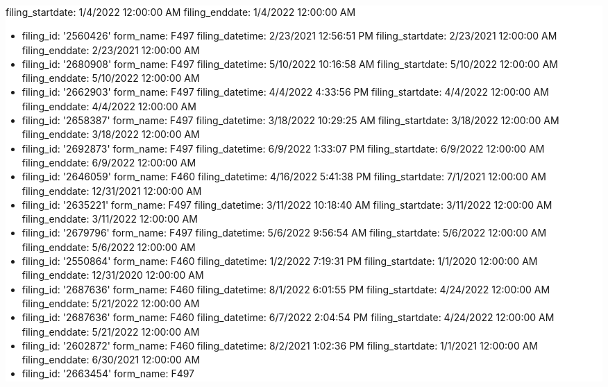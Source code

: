   filing_startdate: 1/4/2022 12:00:00 AM
  filing_enddate: 1/4/2022 12:00:00 AM
- filing_id: '2560426'
  form_name: F497
  filing_datetime: 2/23/2021 12:56:51 PM
  filing_startdate: 2/23/2021 12:00:00 AM
  filing_enddate: 2/23/2021 12:00:00 AM
- filing_id: '2680908'
  form_name: F497
  filing_datetime: 5/10/2022 10:16:58 AM
  filing_startdate: 5/10/2022 12:00:00 AM
  filing_enddate: 5/10/2022 12:00:00 AM
- filing_id: '2662903'
  form_name: F497
  filing_datetime: 4/4/2022 4:33:56 PM
  filing_startdate: 4/4/2022 12:00:00 AM
  filing_enddate: 4/4/2022 12:00:00 AM
- filing_id: '2658387'
  form_name: F497
  filing_datetime: 3/18/2022 10:29:25 AM
  filing_startdate: 3/18/2022 12:00:00 AM
  filing_enddate: 3/18/2022 12:00:00 AM
- filing_id: '2692873'
  form_name: F497
  filing_datetime: 6/9/2022 1:33:07 PM
  filing_startdate: 6/9/2022 12:00:00 AM
  filing_enddate: 6/9/2022 12:00:00 AM
- filing_id: '2646059'
  form_name: F460
  filing_datetime: 4/16/2022 5:41:38 PM
  filing_startdate: 7/1/2021 12:00:00 AM
  filing_enddate: 12/31/2021 12:00:00 AM
- filing_id: '2635221'
  form_name: F497
  filing_datetime: 3/11/2022 10:18:40 AM
  filing_startdate: 3/11/2022 12:00:00 AM
  filing_enddate: 3/11/2022 12:00:00 AM
- filing_id: '2679796'
  form_name: F497
  filing_datetime: 5/6/2022 9:56:54 AM
  filing_startdate: 5/6/2022 12:00:00 AM
  filing_enddate: 5/6/2022 12:00:00 AM
- filing_id: '2550864'
  form_name: F460
  filing_datetime: 1/2/2022 7:19:31 PM
  filing_startdate: 1/1/2020 12:00:00 AM
  filing_enddate: 12/31/2020 12:00:00 AM
- filing_id: '2687636'
  form_name: F460
  filing_datetime: 8/1/2022 6:01:55 PM
  filing_startdate: 4/24/2022 12:00:00 AM
  filing_enddate: 5/21/2022 12:00:00 AM
- filing_id: '2687636'
  form_name: F460
  filing_datetime: 6/7/2022 2:04:54 PM
  filing_startdate: 4/24/2022 12:00:00 AM
  filing_enddate: 5/21/2022 12:00:00 AM
- filing_id: '2602872'
  form_name: F460
  filing_datetime: 8/2/2021 1:02:36 PM
  filing_startdate: 1/1/2021 12:00:00 AM
  filing_enddate: 6/30/2021 12:00:00 AM
- filing_id: '2663454'
  form_name: F497